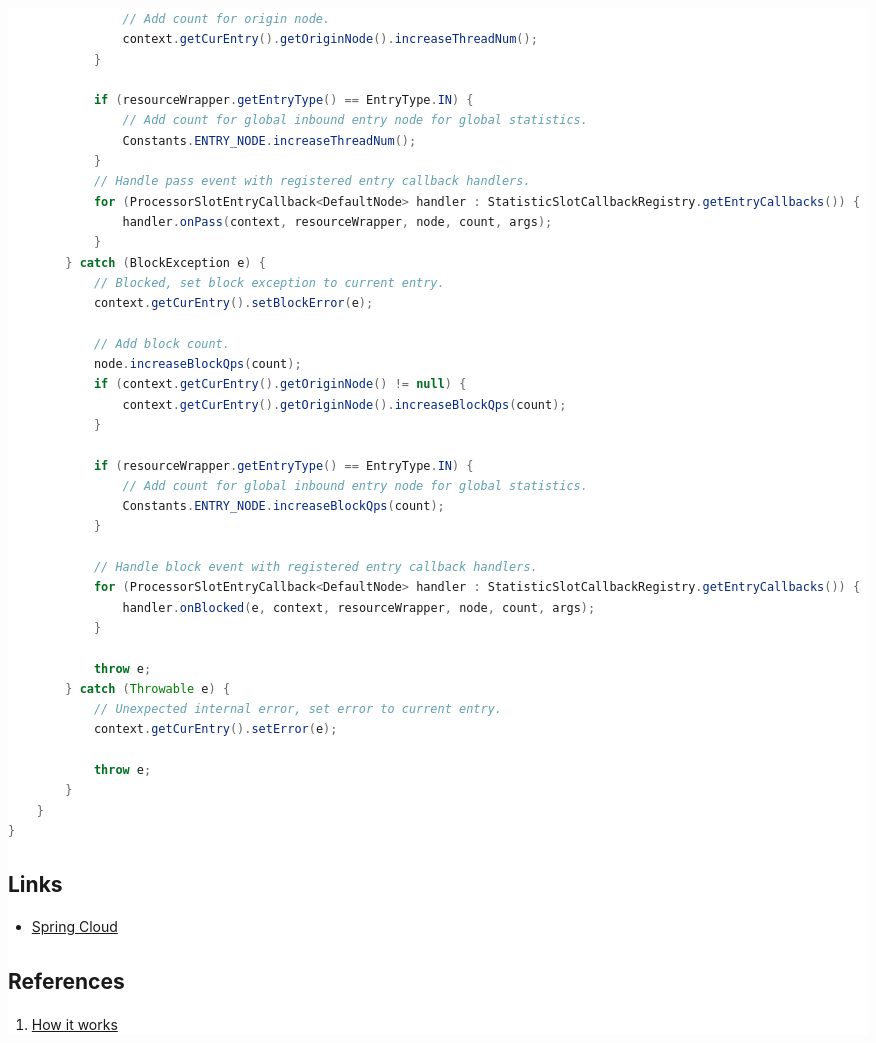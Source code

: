 ```java
                // Add count for origin node.
                context.getCurEntry().getOriginNode().increaseThreadNum();
            }

            if (resourceWrapper.getEntryType() == EntryType.IN) {
                // Add count for global inbound entry node for global statistics.
                Constants.ENTRY_NODE.increaseThreadNum();
            }
            // Handle pass event with registered entry callback handlers.
            for (ProcessorSlotEntryCallback<DefaultNode> handler : StatisticSlotCallbackRegistry.getEntryCallbacks()) {
                handler.onPass(context, resourceWrapper, node, count, args);
            }
        } catch (BlockException e) {
            // Blocked, set block exception to current entry.
            context.getCurEntry().setBlockError(e);

            // Add block count.
            node.increaseBlockQps(count);
            if (context.getCurEntry().getOriginNode() != null) {
                context.getCurEntry().getOriginNode().increaseBlockQps(count);
            }

            if (resourceWrapper.getEntryType() == EntryType.IN) {
                // Add count for global inbound entry node for global statistics.
                Constants.ENTRY_NODE.increaseBlockQps(count);
            }

            // Handle block event with registered entry callback handlers.
            for (ProcessorSlotEntryCallback<DefaultNode> handler : StatisticSlotCallbackRegistry.getEntryCallbacks()) {
                handler.onBlocked(e, context, resourceWrapper, node, count, args);
            }

            throw e;
        } catch (Throwable e) {
            // Unexpected internal error, set error to current entry.
            context.getCurEntry().setError(e);

            throw e;
        }
    }
}
```

## Links

- [Spring Cloud](/docs/CS/Framework/Spring_Cloud/Spring_Cloud.md)

## References
1. [How it works](https://github.com/alibaba/Sentinel/wiki/How-it-works)